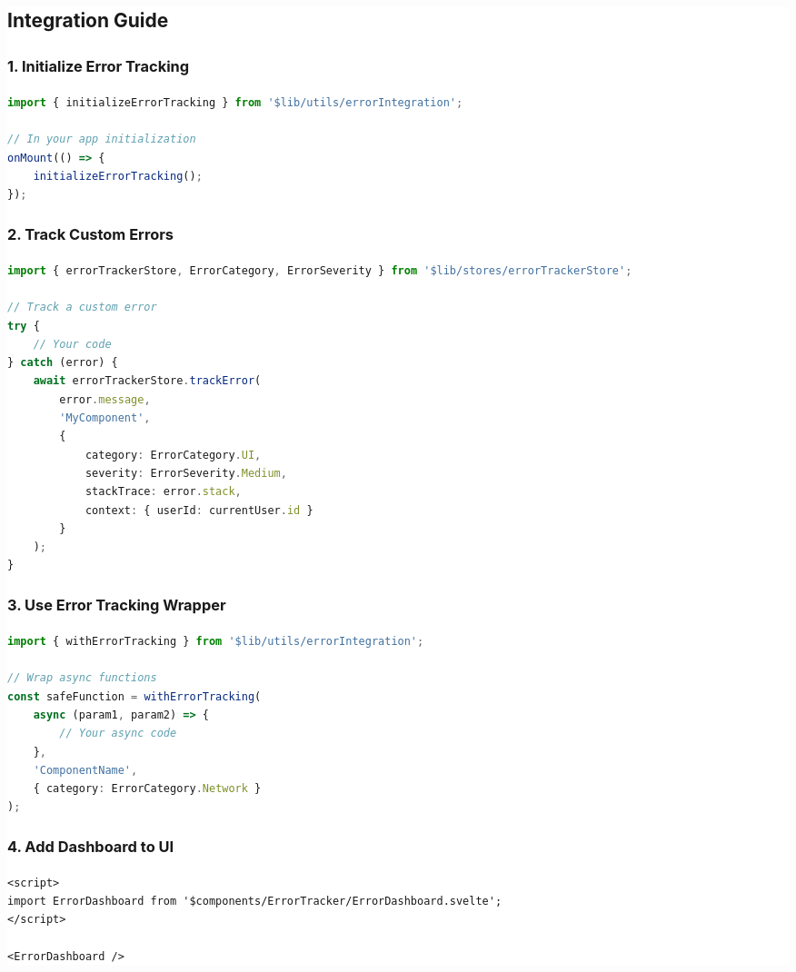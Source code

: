 ## Integration Guide

### 1. Initialize Error Tracking
```typescript
import { initializeErrorTracking } from '$lib/utils/errorIntegration';

// In your app initialization
onMount(() => {
    initializeErrorTracking();
});
```

### 2. Track Custom Errors
```typescript
import { errorTrackerStore, ErrorCategory, ErrorSeverity } from '$lib/stores/errorTrackerStore';

// Track a custom error
try {
    // Your code
} catch (error) {
    await errorTrackerStore.trackError(
        error.message,
        'MyComponent',
        {
            category: ErrorCategory.UI,
            severity: ErrorSeverity.Medium,
            stackTrace: error.stack,
            context: { userId: currentUser.id }
        }
    );
}
```

### 3. Use Error Tracking Wrapper
```typescript
import { withErrorTracking } from '$lib/utils/errorIntegration';

// Wrap async functions
const safeFunction = withErrorTracking(
    async (param1, param2) => {
        // Your async code
    },
    'ComponentName',
    { category: ErrorCategory.Network }
);
```

### 4. Add Dashboard to UI
```svelte
<script>
import ErrorDashboard from '$components/ErrorTracker/ErrorDashboard.svelte';
</script>

<ErrorDashboard />
```
